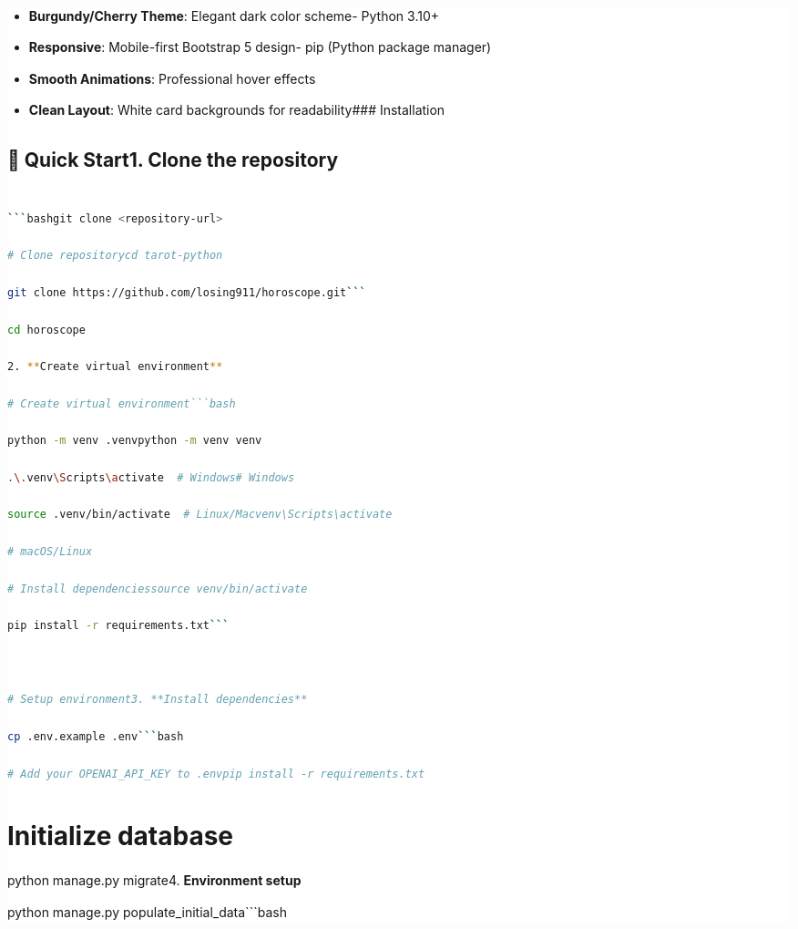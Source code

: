 - **Burgundy/Cherry Theme**: Elegant dark color scheme- Python 3.10+

- **Responsive**: Mobile-first Bootstrap 5 design- pip (Python package manager)

- **Smooth Animations**: Professional hover effects

- **Clean Layout**: White card backgrounds for readability### Installation



## 🚀 Quick Start1. **Clone the repository**

```bash

```bashgit clone <repository-url>

# Clone repositorycd tarot-python

git clone https://github.com/losing911/horoscope.git```

cd horoscope

2. **Create virtual environment**

# Create virtual environment```bash

python -m venv .venvpython -m venv venv

.\.venv\Scripts\activate  # Windows# Windows

source .venv/bin/activate  # Linux/Macvenv\Scripts\activate

# macOS/Linux

# Install dependenciessource venv/bin/activate

pip install -r requirements.txt```



# Setup environment3. **Install dependencies**

cp .env.example .env```bash

# Add your OPENAI_API_KEY to .envpip install -r requirements.txt

```

# Initialize database

python manage.py migrate4. **Environment setup**

python manage.py populate_initial_data```bash
